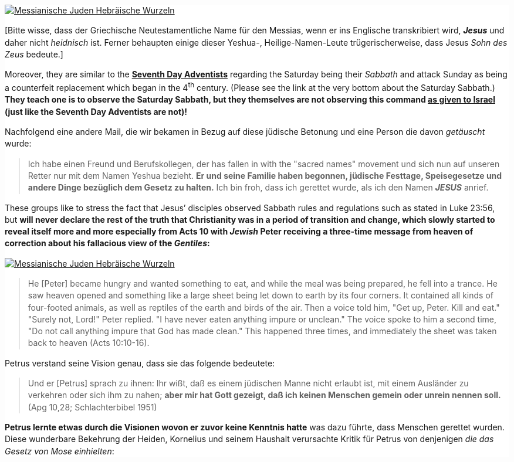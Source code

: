 
[![Messianische Juden Hebräische Wurzeln](../files/pictures/messianic-jewish-holidays.jpg "Die Gruppe der Beschneidung war Paulus' Feind!")](http://gesundelehre.tk/forwarder.php?url=http://www.evangelicaloutreach.org/false.htm)

[Bitte wisse, dass der Griechische Neutestamentliche Name für den Messias, wenn er ins Englische transkribiert wird, **_Jesus_** und daher nicht _heidnisch_ ist. Ferner behaupten einige dieser Yeshua-, Heilige-Namen-Leute trügerischerweise, dass Jesus _Sohn des Zeus_ bedeute.]

Moreover, they are similar to the **[Seventh Day Adventists](http://gesundelehre.tk/forwarder.php?url=http://www.evangelicaloutreach.org/sabbath.htm)** regarding the Saturday being their _Sabbath_ and attack Sunday as being a counterfeit replacement which began in the 4<sup>th</sup> century. (Please see the link at the very bottom about the Saturday Sabbath.) **They teach one is to observe the Saturday Sabbath, but they themselves are not observing this command <u>as given to Israel</u> (just like the Seventh Day Adventists are not)!**

Nachfolgend eine andere Mail, die wir bekamen in Bezug auf diese jüdische Betonung und eine Person die davon _getäuscht_ wurde:

> Ich habe einen Freund und Berufskollegen, der has fallen in with the "sacred names" movement und sich nun auf unseren Retter nur mit dem Namen Yeshua bezieht. **Er und seine Familie haben begonnen, jüdische Festtage, Speisegesetze und andere Dinge bezüglich dem Gesetz zu halten.** Ich bin froh, dass ich gerettet wurde, als ich den Namen **_JESUS_** anrief.

These groups like to stress the fact that Jesus’ disciples observed Sabbath rules and regulations such as stated in Luke 23:56, but **will never declare the rest of the truth that Christianity was in a period of transition and change, which slowly started to reveal itself more and more especially from Acts 10 with _Jewish_ Peter receiving a three-time message from heaven of correction about his fallacious view of the _Gentiles_:**


[![Messianische Juden Hebräische Wurzeln](../files/pictures/messianic-jews-jewish-holidays.jpg "Jüdische Feiertage müssen NICHT gehalten werden um der Errettung willen!")](http://gesundelehre.tk/forwarder.php?url=http://www.evangelicaloutreach.org/galatianism2.htm)

> He [Peter] became hungry and wanted something to eat, and while the meal was being prepared, he fell into a trance. He saw heaven opened and something like a large sheet being let down to earth by its four corners. It contained all kinds of four-footed animals, as well as reptiles of the earth and birds of the air. Then a voice told him, "Get up, Peter. Kill and eat." "Surely not, Lord!" Peter replied. "I have never eaten anything impure or unclean." The voice spoke to him a second time, "Do not call anything impure that God has made clean." This happened three times, and immediately the sheet was taken back to heaven (Acts 10:10-16).

Petrus verstand seine Vision genau, dass sie das folgende bedeutete:

> Und er [Petrus] sprach zu ihnen: Ihr wißt, daß es einem jüdischen Manne nicht erlaubt ist, mit einem Ausländer zu verkehren oder sich ihm zu nahen; **aber mir hat Gott gezeigt, daß ich keinen Menschen gemein oder unrein nennen soll.** (Apg 10,28; Schlachterbibel 1951)

**Petrus lernte etwas durch die Visionen wovon er zuvor keine Kenntnis hatte** was dazu führte, dass Menschen gerettet wurden. Diese wunderbare Bekehrung der Heiden, Kornelius und seinem Haushalt verursachte Kritik für Petrus von denjenigen _die das Gesetz von Mose einhielten_:

